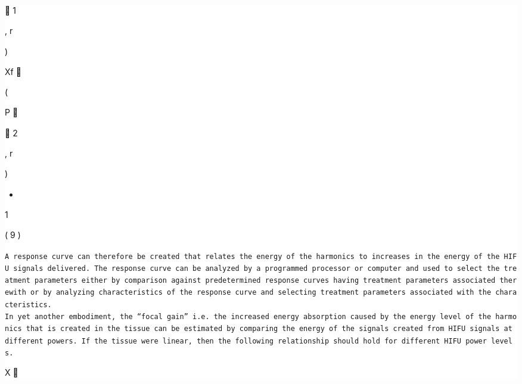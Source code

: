 
1

,
r

)




Xf


(


P


 


2

,
r

)



-
1





(
9
)







    A response curve can therefore be created that relates the energy of the harmonics to increases in the energy of the HIFU signals delivered. The response curve can be analyzed by a programmed processor or computer and used to select the treatment parameters either by comparison against predetermined response curves having treatment parameters associated therewith or by analyzing characteristics of the response curve and selecting treatment parameters associated with the characteristics.
    In yet another embodiment, the “focal gain” i.e. the increased energy absorption caused by the energy level of the harmonics that is created in the tissue can be estimated by comparing the energy of the signals created from HIFU signals at different powers. If the tissue were linear, then the following relationship should hold for different HIFU power levels.
  








X

